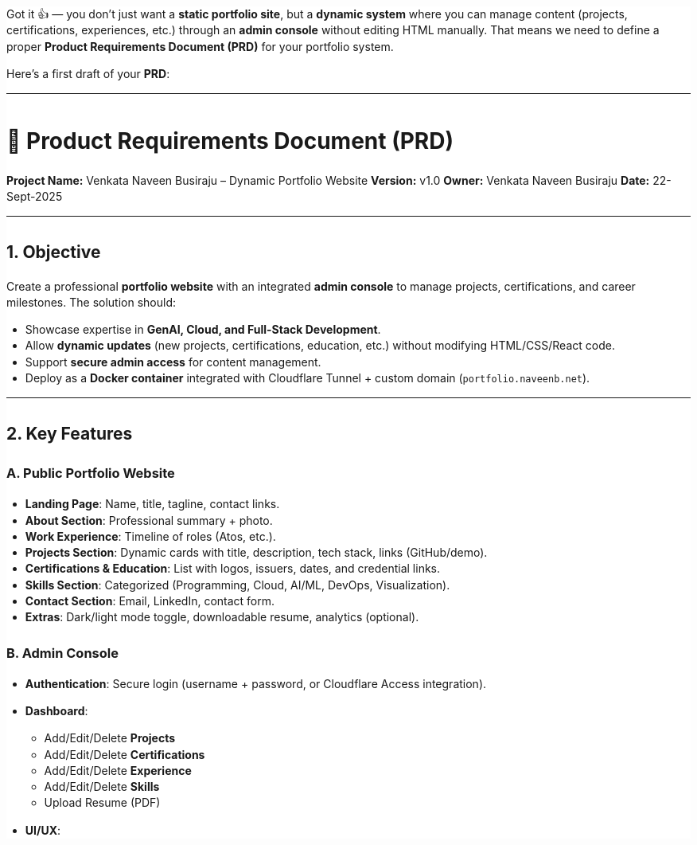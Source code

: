 Got it 👍 — you don’t just want a **static portfolio site**, but a **dynamic system** where you can manage content (projects, certifications, experiences, etc.) through an **admin console** without editing HTML manually. That means we need to define a proper **Product Requirements Document (PRD)** for your portfolio system.

Here’s a first draft of your **PRD**:

---

# 📄 Product Requirements Document (PRD)

**Project Name:** Venkata Naveen Busiraju – Dynamic Portfolio Website
**Version:** v1.0
**Owner:** Venkata Naveen Busiraju
**Date:** 22-Sept-2025

---

## 1. Objective

Create a professional **portfolio website** with an integrated **admin console** to manage projects, certifications, and career milestones. The solution should:

* Showcase expertise in **GenAI, Cloud, and Full-Stack Development**.
* Allow **dynamic updates** (new projects, certifications, education, etc.) without modifying HTML/CSS/React code.
* Support **secure admin access** for content management.
* Deploy as a **Docker container** integrated with Cloudflare Tunnel + custom domain (`portfolio.naveenb.net`).

---

## 2. Key Features

### A. **Public Portfolio Website**

* **Landing Page**: Name, title, tagline, contact links.
* **About Section**: Professional summary + photo.
* **Work Experience**: Timeline of roles (Atos, etc.).
* **Projects Section**: Dynamic cards with title, description, tech stack, links (GitHub/demo).
* **Certifications & Education**: List with logos, issuers, dates, and credential links.
* **Skills Section**: Categorized (Programming, Cloud, AI/ML, DevOps, Visualization).
* **Contact Section**: Email, LinkedIn, contact form.
* **Extras**: Dark/light mode toggle, downloadable resume, analytics (optional).

### B. **Admin Console**

* **Authentication**: Secure login (username + password, or Cloudflare Access integration).
* **Dashboard**:

  * Add/Edit/Delete **Projects**
  * Add/Edit/Delete **Certifications**
  * Add/Edit/Delete **Experience**
  * Add/Edit/Delete **Skills**
  * Upload Resume (PDF)
* **UI/UX**:
